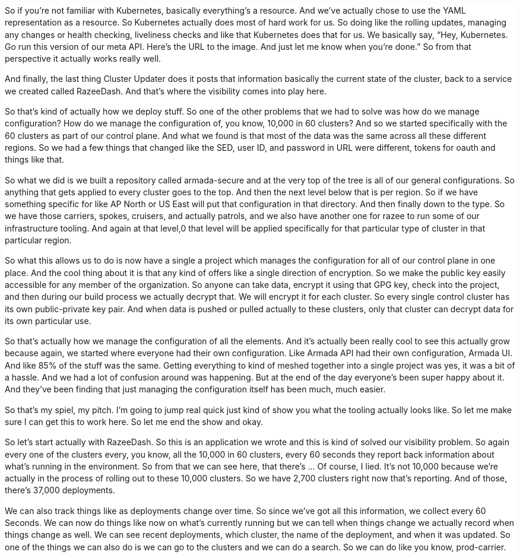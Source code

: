 So if you’re not familiar with Kubernetes, basically everything’s a resource. And we’ve actually chose to use the YAML representation as a resource. So Kubernetes actually does most of hard work for us. So doing like the rolling updates, managing any changes or health checking, liveliness checks and like that Kubernetes does that for us. We basically say, “Hey, Kubernetes. Go run this version of our meta API. Here’s the URL to the image. And just let me know when you’re done.” So from that perspective it actually works really well.

And finally, the last thing Cluster Updater does it posts that information basically the current state of the cluster, back to a service we created called RazeeDash. And that’s where the visibility comes into play here.

So that’s kind of actually how we deploy stuff. So one of the other problems that we had to solve was how do we manage configuration? How do we manage the configuration of, you know, 10,000 in 60 clusters? And so we started specifically with the 60 clusters as part of our control plane. And what we found is that most of the data was the same across all these different regions. So we had a few things that changed like the SED, user ID, and password in URL were different, tokens for oauth and things like that.

So what we did is we built a repository called armada-secure and at the very top of the tree is all of our general configurations. So anything that gets applied to every cluster goes to the top. And then the next level below that is per region. So if we have something specific for like AP North or US East will put that configuration in that directory. And then finally down to the type. So we have those carriers, spokes, cruisers, and actually patrols, and we also have another one for razee to run some of our infrastructure tooling. And again at that level,0 that level will be applied specifically for that particular type of cluster in that particular region.

So what this allows us to do is now have a single a project which manages the configuration for all of our control plane in one place. And the cool thing about it is that any kind of offers like a single direction of encryption. So we make the public key easily accessible for any member of the organization. So anyone can take data, encrypt it using that GPG key, check into the project, and then during our build process we actually decrypt that. We will encrypt it for each cluster. So every single control cluster has its own public-private key pair. And when data is pushed or pulled actually to these clusters, only that cluster can decrypt data for its own particular use.

So that’s actually how we manage the configuration of all the elements. And it’s actually been really cool to see this actually grow because again, we started where everyone had their own configuration. Like Armada API had their own configuration, Armada UI. And like 85% of the stuff was the same. Getting everything to kind of meshed together into a single project was yes, it was a bit of a hassle. And we had a lot of confusion around was happening. But at the end of the day everyone’s been super happy about it. And they’ve been finding that just managing the configuration itself has been much, much easier.

So that’s my spiel, my pitch. I’m going to jump real quick just kind of show you what the tooling actually looks like. So let me make sure I can get this to work here. So let me end the show and okay.

So let’s start actually with RazeeDash. So this is an application we wrote and this is kind of solved our visibility problem. So again every one of the clusters every, you know, all the 10,000 in 60 clusters, every 60 seconds they report back information about what’s running in the environment. So from that we can see here, that there’s … Of course, I lied. It’s not 10,000 because we’re actually in the process of rolling out to these 10,000 clusters. So we have 2,700 clusters right now that’s reporting. And of those, there’s 37,000 deployments.

We can also track things like as deployments change over time. So since we’ve got all this information, we collect every 60 Seconds. We can now do things like now on what’s currently running but we can tell when things change we actually record when things change as well. We can see recent deployments, which cluster, the name of the deployment, and when it was updated. So one of the things we can also do is we can go to the clusters and we can do a search. So we can do like you know, prod-carrier.
